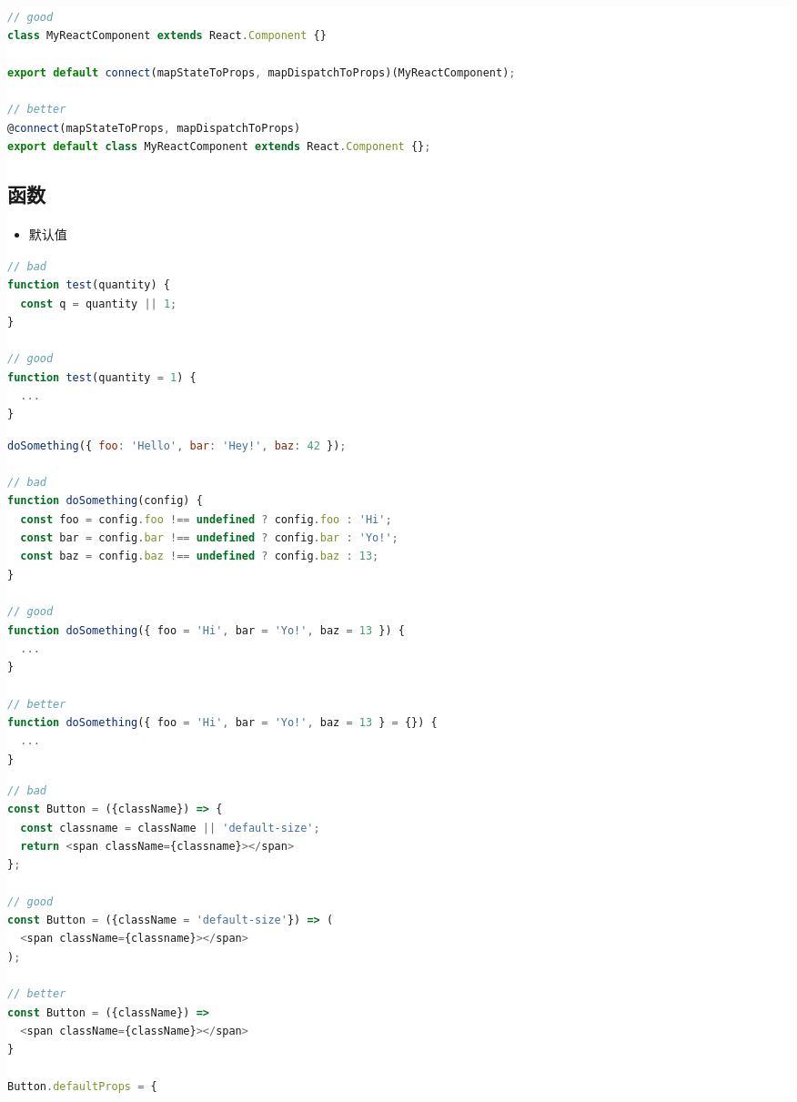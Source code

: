 ```js
// good
class MyReactComponent extends React.Component {}

export default connect(mapStateToProps, mapDispatchToProps)(MyReactComponent);

// better
@connect(mapStateToProps, mapDispatchToProps)
export default class MyReactComponent extends React.Component {};
```

## 函数

- 默认值

```js
// bad
function test(quantity) {
  const q = quantity || 1;
}

// good
function test(quantity = 1) {
  ...
}
```

```js
doSomething({ foo: 'Hello', bar: 'Hey!', baz: 42 });

// bad
function doSomething(config) {
  const foo = config.foo !== undefined ? config.foo : 'Hi';
  const bar = config.bar !== undefined ? config.bar : 'Yo!';
  const baz = config.baz !== undefined ? config.baz : 13;
}

// good
function doSomething({ foo = 'Hi', bar = 'Yo!', baz = 13 }) {
  ...
}

// better
function doSomething({ foo = 'Hi', bar = 'Yo!', baz = 13 } = {}) {
  ...
}
```

```js
// bad
const Button = ({className}) => {
  const classname = className || 'default-size';
  return <span className={classname}></span>
};

// good
const Button = ({className = 'default-size'}) => (
  <span className={classname}></span>
);

// better
const Button = ({className}) =>
  <span className={className}></span>
}

Button.defaultProps = {
```